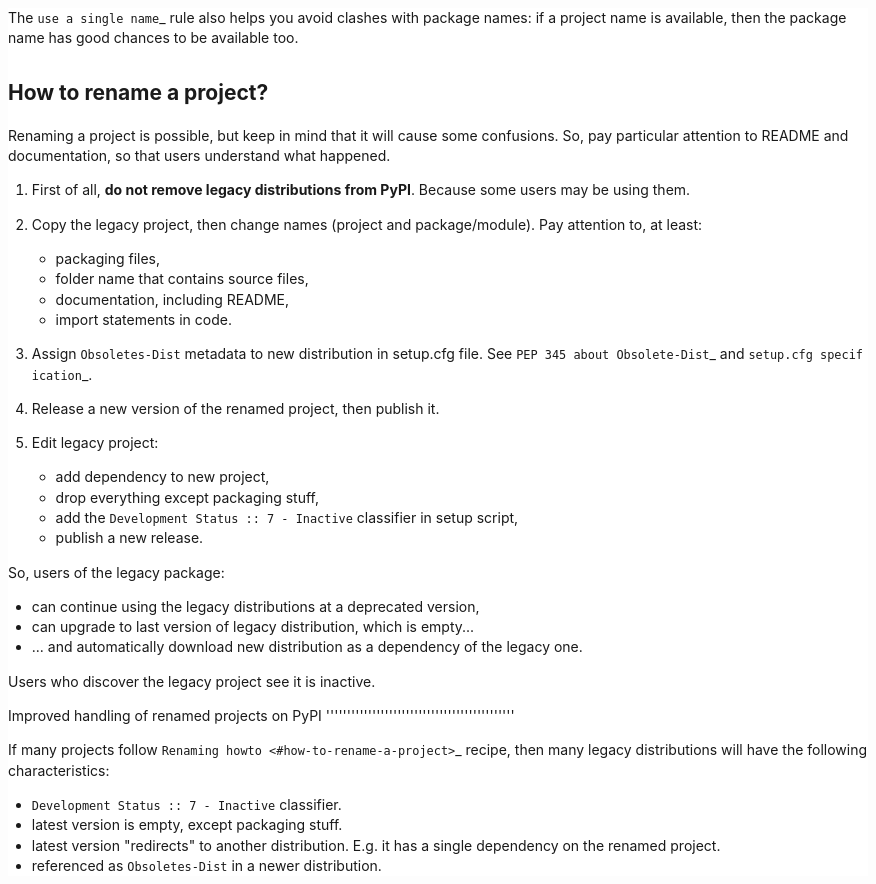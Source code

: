 The `use a single name`\_ rule also helps you avoid clashes with package
names: if a project name is available, then the package name has good
chances to be available too.

How to rename a project?
------------------------

Renaming a project is possible, but keep in mind that it will cause some
confusions. So, pay particular attention to README and documentation, so
that users understand what happened.

1.  First of all, **do not remove legacy distributions from PyPI**.
    Because some users may be using them.

2.  Copy the legacy project, then change names (project and
    package/module). Pay attention to, at least:

    -   packaging files,
    -   folder name that contains source files,
    -   documentation, including README,
    -   import statements in code.

3.  Assign `Obsoletes-Dist` metadata to new distribution in setup.cfg
    file. See `PEP 345 about Obsolete-Dist`\_ and
    `setup.cfg specification`\_.

4.  Release a new version of the renamed project, then publish it.

5.  Edit legacy project:

    -   add dependency to new project,
    -   drop everything except packaging stuff,
    -   add the `Development Status :: 7 - Inactive` classifier in setup
        script,
    -   publish a new release.

So, users of the legacy package:

-   can continue using the legacy distributions at a deprecated version,
-   can upgrade to last version of legacy distribution, which is
    empty...
-   ... and automatically download new distribution as a dependency of
    the legacy one.

Users who discover the legacy project see it is inactive.

Improved handling of renamed projects on PyPI
'''''''''''''''''''''''''''''''''''''''''''''

If many projects follow `Renaming howto <#how-to-rename-a-project>`\_
recipe, then many legacy distributions will have the following
characteristics:

-   `Development Status :: 7 - Inactive` classifier.
-   latest version is empty, except packaging stuff.
-   latest version "redirects" to another distribution. E.g. it has a
    single dependency on the renamed project.
-   referenced as `Obsoletes-Dist` in a newer distribution.
